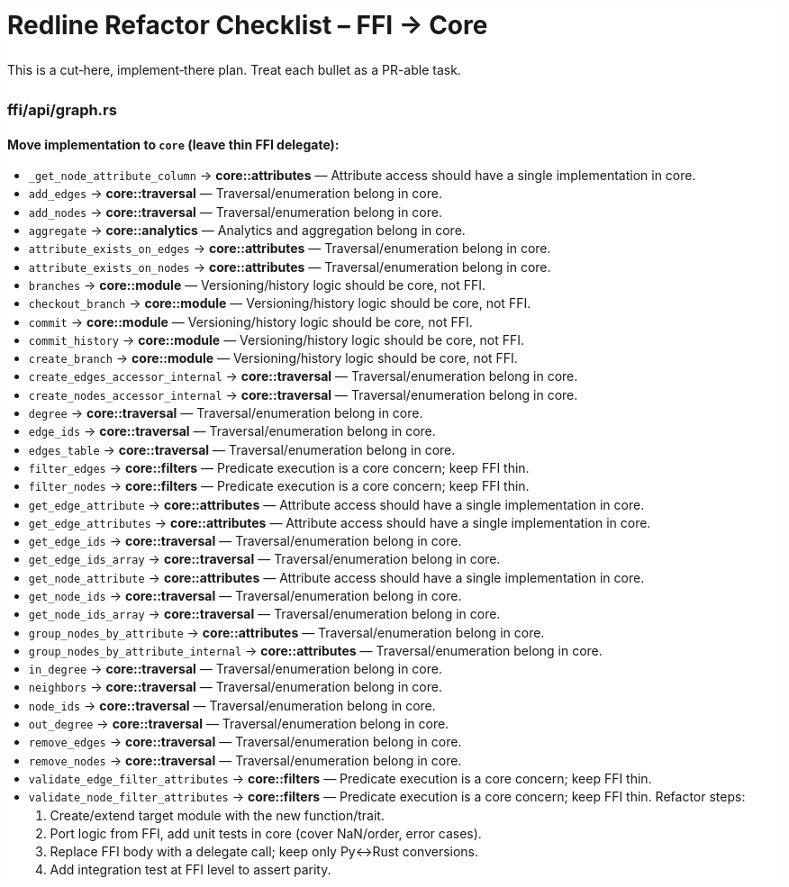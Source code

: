# Redline Refactor Checklist – FFI → Core


This is a cut‑here, implement‑there plan. Treat each bullet as a PR-able task.


### ffi/api/graph.rs
**Move implementation to `core` (leave thin FFI delegate):**
- `_get_node_attribute_column` → **core::attributes** — Attribute access should have a single implementation in core.
- `add_edges` → **core::traversal** — Traversal/enumeration belong in core.
- `add_nodes` → **core::traversal** — Traversal/enumeration belong in core.
- `aggregate` → **core::analytics** — Analytics and aggregation belong in core.
- `attribute_exists_on_edges` → **core::attributes** — Traversal/enumeration belong in core.
- `attribute_exists_on_nodes` → **core::attributes** — Traversal/enumeration belong in core.
- `branches` → **core::module** — Versioning/history logic should be core, not FFI.
- `checkout_branch` → **core::module** — Versioning/history logic should be core, not FFI.
- `commit` → **core::module** — Versioning/history logic should be core, not FFI.
- `commit_history` → **core::module** — Versioning/history logic should be core, not FFI.
- `create_branch` → **core::module** — Versioning/history logic should be core, not FFI.
- `create_edges_accessor_internal` → **core::traversal** — Traversal/enumeration belong in core.
- `create_nodes_accessor_internal` → **core::traversal** — Traversal/enumeration belong in core.
- `degree` → **core::traversal** — Traversal/enumeration belong in core.
- `edge_ids` → **core::traversal** — Traversal/enumeration belong in core.
- `edges_table` → **core::traversal** — Traversal/enumeration belong in core.
- `filter_edges` → **core::filters** — Predicate execution is a core concern; keep FFI thin.
- `filter_nodes` → **core::filters** — Predicate execution is a core concern; keep FFI thin.
- `get_edge_attribute` → **core::attributes** — Attribute access should have a single implementation in core.
- `get_edge_attributes` → **core::attributes** — Attribute access should have a single implementation in core.
- `get_edge_ids` → **core::traversal** — Traversal/enumeration belong in core.
- `get_edge_ids_array` → **core::traversal** — Traversal/enumeration belong in core.
- `get_node_attribute` → **core::attributes** — Attribute access should have a single implementation in core.
- `get_node_ids` → **core::traversal** — Traversal/enumeration belong in core.
- `get_node_ids_array` → **core::traversal** — Traversal/enumeration belong in core.
- `group_nodes_by_attribute` → **core::attributes** — Traversal/enumeration belong in core.
- `group_nodes_by_attribute_internal` → **core::attributes** — Traversal/enumeration belong in core.
- `in_degree` → **core::traversal** — Traversal/enumeration belong in core.
- `neighbors` → **core::traversal** — Traversal/enumeration belong in core.
- `node_ids` → **core::traversal** — Traversal/enumeration belong in core.
- `out_degree` → **core::traversal** — Traversal/enumeration belong in core.
- `remove_edges` → **core::traversal** — Traversal/enumeration belong in core.
- `remove_nodes` → **core::traversal** — Traversal/enumeration belong in core.
- `validate_edge_filter_attributes` → **core::filters** — Predicate execution is a core concern; keep FFI thin.
- `validate_node_filter_attributes` → **core::filters** — Predicate execution is a core concern; keep FFI thin.
Refactor steps:
  1) Create/extend target module with the new function/trait.
  2) Port logic from FFI, add unit tests in core (cover NaN/order, error cases).
  3) Replace FFI body with a delegate call; keep only Py↔Rust conversions.
  4) Add integration test at FFI level to assert parity.
